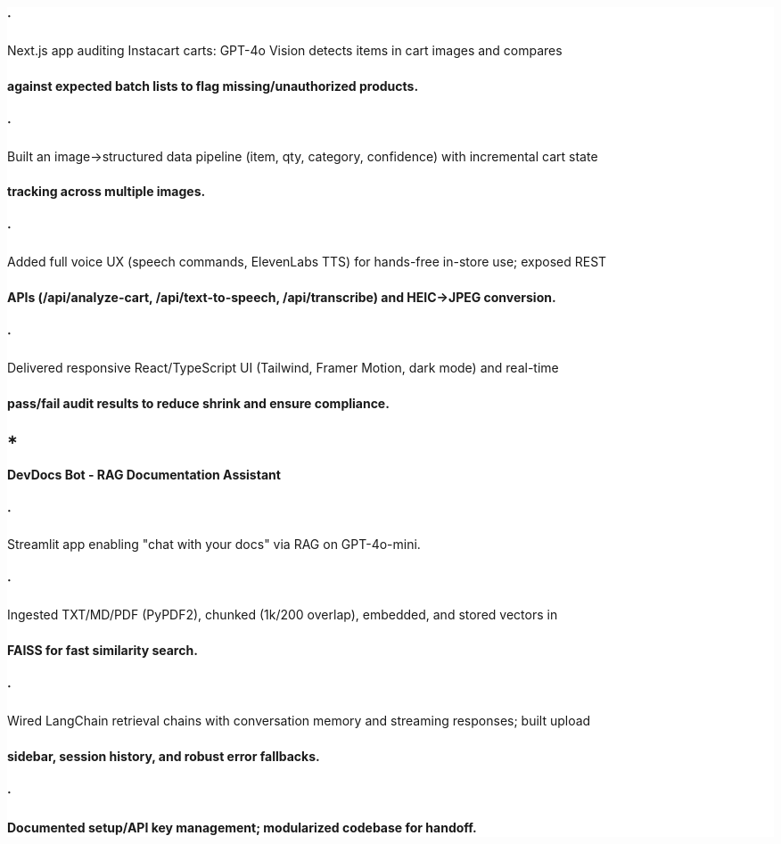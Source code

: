 


#### ·

Next.js app auditing Instacart carts: GPT-4o Vision detects items in cart images and compares

#### against expected batch lists to flag missing/unauthorized products.

#### ·

Built an image→structured data pipeline (item, qty, category, confidence) with incremental cart state

#### tracking across multiple images.

#### ·

Added full voice UX (speech commands, ElevenLabs TTS) for hands-free in-store use; exposed REST

#### APIs (/api/analyze-cart, /api/text-to-speech, /api/transcribe) and HEIC→JPEG conversion.

#### ·

Delivered responsive React/TypeScript UI (Tailwind, Framer Motion, dark mode) and real-time

#### pass/fail audit results to reduce shrink and ensure compliance.

#### ∗

#### DevDocs Bot - RAG Documentation Assistant

#### ·

Streamlit app enabling "chat with your docs" via RAG on GPT-4o-mini.

#### ·

Ingested TXT/MD/PDF (PyPDF2), chunked (1k/200 overlap), embedded, and stored vectors in

#### FAISS for fast similarity search.

#### ·

Wired LangChain retrieval chains with conversation memory and streaming responses; built upload

#### sidebar, session history, and robust error fallbacks.

#### ·

#### Documented setup/API key management; modularized codebase for handoff.
